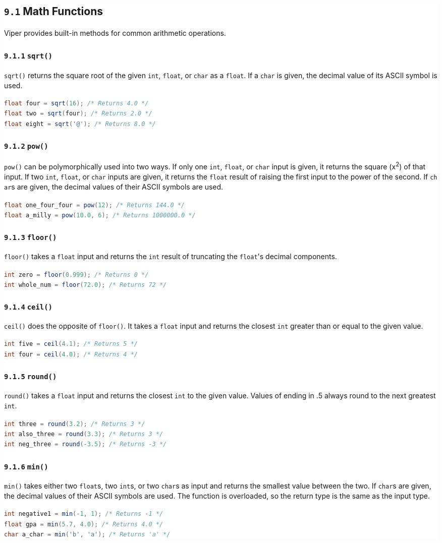 ## `9.1` Math Functions
Viper provides built-in methods for common arithmetic operations.

### `9.1.1` `sqrt()`
`sqrt()` returns the square root of the given `int`, `float`, or `char` as a `float`. If a `char` is given, the decimal value of its ASCII symbol is used.
```java
float four = sqrt(16); /* Returns 4.0 */
float two = sqrt(four); /* Returns 2.0 */
float eight = sqrt('@'); /* Returns 8.0 */
```

### `9.1.2` `pow()`
`pow()` can be polymorphically used into two ways. If only one `int`, `float`, or `char` input is given, it returns the square (x<sup>2</sup>) of that input. If two `int`, `float`, or `char` inputs are given, it returns the `float` result of raising the first input to the power of the second. If `char`s are given, the decimal values of their ASCII symbols are used.
```java
float one_four_four = pow(12); /* Returns 144.0 */
float a_milly = pow(10.0, 6); /* Returns 1000000.0 */
```

### `9.1.3` `floor()`
`floor()` takes a `float` input and returns the `int` result of truncating the `float`'s decimal components.
```java
int zero = floor(0.999); /* Returns 0 */
int whole_num = floor(72.0); /* Returns 72 */
```

### `9.1.4` `ceil()`
`ceil()` does the opposite of `floor()`. It takes a `float` input and returns the closest `int` greater than or equal to the given value.
```java
int five = ceil(4.1); /* Returns 5 */
int four = ceil(4.0); /* Returns 4 */
```

### `9.1.5` `round()`
`round()` takes a `float` input and returns the closest `int` to the given value. Values of ending in .5 always round to the next greatest `int`.
```java
int three = round(3.2); /* Returns 3 */
int also_three = round(3.3); /* Returns 3 */
int neg_three = round(-3.5); /* Returns -3 */
```

### `9.1.6` `min()`
`min()` takes either two `float`s, two `int`s, or two `char`s as input and returns the smallest value between the two. If `char`s are given, the decimal values of their ASCII symbols are used. The function is overloaded, so the return type is the same as the input type.
```java
int negative1 = min(-1, 1); /* Returns -1 */
float gpa = min(5.7, 4.0); /* Returns 4.0 */
char a_char = min('b', 'a'); /* Returns 'a' */
```

